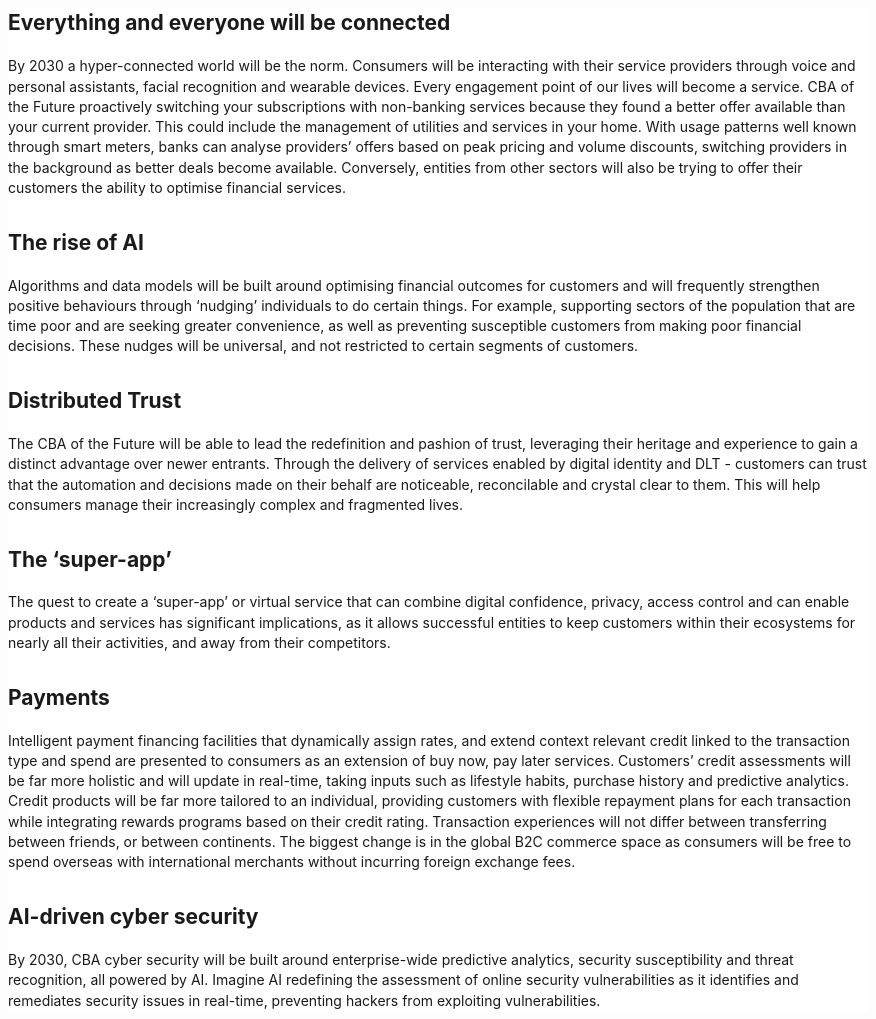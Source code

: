 ## Everything and everyone will be connected
By 2030 a hyper-connected world will be the norm. Consumers will be interacting with their service providers through voice and personal assistants, facial recognition and wearable devices. Every engagement point of our lives will become a service. CBA of the Future proactively switching your subscriptions with non-banking services because they found a better offer available than your current provider. This could include the management of utilities and services in your home. With usage patterns well known through smart meters, banks can analyse providers’ offers based on peak pricing and volume discounts, switching providers in the background as better deals become available. Conversely, entities from other sectors will also be trying to offer their customers the ability to optimise financial services.

## The rise of AI
Algorithms and data models will be built around optimising financial outcomes for customers and will frequently strengthen positive behaviours through ‘nudging’ individuals to do certain things. For example, supporting sectors of the population that are time poor and are seeking greater convenience, as well as preventing susceptible customers from making poor financial decisions. These nudges will be universal, and not restricted to certain segments of customers.

## Distributed Trust
The CBA of the Future will be able to lead the redefinition and pashion of trust, leveraging their heritage and experience to gain a distinct advantage over newer entrants. Through the delivery of services enabled by digital identity and DLT - customers can trust that the automation and decisions made on their behalf are noticeable, reconcilable and crystal clear to them. This will help consumers manage their increasingly complex and fragmented lives.

## The ‘super-app’
The quest to create a ‘super-app’ or virtual service that can combine digital confidence, privacy, access control and can enable products and services has significant implications, as it allows successful entities to keep customers within their ecosystems for nearly all their activities, and away from their competitors.

## Payments
Intelligent payment financing facilities that dynamically assign rates, and extend context relevant credit linked to the transaction type and spend are presented to consumers as an extension of buy now, pay later services. Customers’ credit assessments will be far more holistic and will update in real-time, taking inputs such as lifestyle habits, purchase history and predictive analytics. Credit products will be far more tailored to an individual, providing customers with flexible repayment plans for each transaction while integrating rewards programs based on their credit rating. Transaction experiences will not differ between transferring between friends, or between continents. The biggest change is in the global B2C commerce space as consumers will be free to spend overseas with international merchants without incurring foreign exchange fees.

## AI-driven cyber security
By 2030, CBA cyber security will be built around enterprise-wide predictive analytics, security susceptibility and threat recognition, all powered by AI. Imagine AI redefining the assessment of online security vulnerabilities as it identifies and remediates security issues in real-time, preventing hackers from exploiting vulnerabilities.
